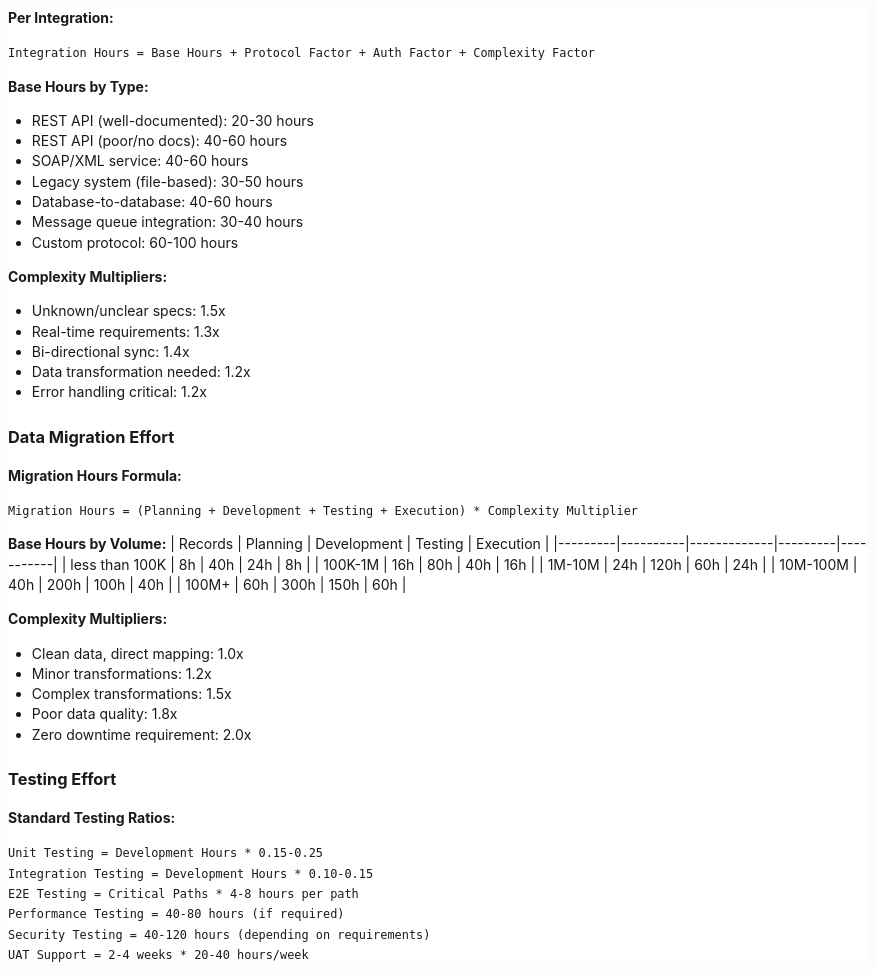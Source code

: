 **Per Integration:**
```
Integration Hours = Base Hours + Protocol Factor + Auth Factor + Complexity Factor
```

**Base Hours by Type:**
- REST API (well-documented): 20-30 hours
- REST API (poor/no docs): 40-60 hours
- SOAP/XML service: 40-60 hours
- Legacy system (file-based): 30-50 hours
- Database-to-database: 40-60 hours
- Message queue integration: 30-40 hours
- Custom protocol: 60-100 hours

**Complexity Multipliers:**
- Unknown/unclear specs: 1.5x
- Real-time requirements: 1.3x
- Bi-directional sync: 1.4x
- Data transformation needed: 1.2x
- Error handling critical: 1.2x

### Data Migration Effort

**Migration Hours Formula:**
```
Migration Hours = (Planning + Development + Testing + Execution) * Complexity Multiplier
```

**Base Hours by Volume:**
| Records | Planning | Development | Testing | Execution |
|---------|----------|-------------|---------|-----------|
| less than 100K | 8h | 40h | 24h | 8h |
| 100K-1M | 16h | 80h | 40h | 16h |
| 1M-10M | 24h | 120h | 60h | 24h |
| 10M-100M | 40h | 200h | 100h | 40h |
| 100M+ | 60h | 300h | 150h | 60h |

**Complexity Multipliers:**
- Clean data, direct mapping: 1.0x
- Minor transformations: 1.2x
- Complex transformations: 1.5x
- Poor data quality: 1.8x
- Zero downtime requirement: 2.0x

### Testing Effort

**Standard Testing Ratios:**
```
Unit Testing = Development Hours * 0.15-0.25
Integration Testing = Development Hours * 0.10-0.15
E2E Testing = Critical Paths * 4-8 hours per path
Performance Testing = 40-80 hours (if required)
Security Testing = 40-120 hours (depending on requirements)
UAT Support = 2-4 weeks * 20-40 hours/week
```
